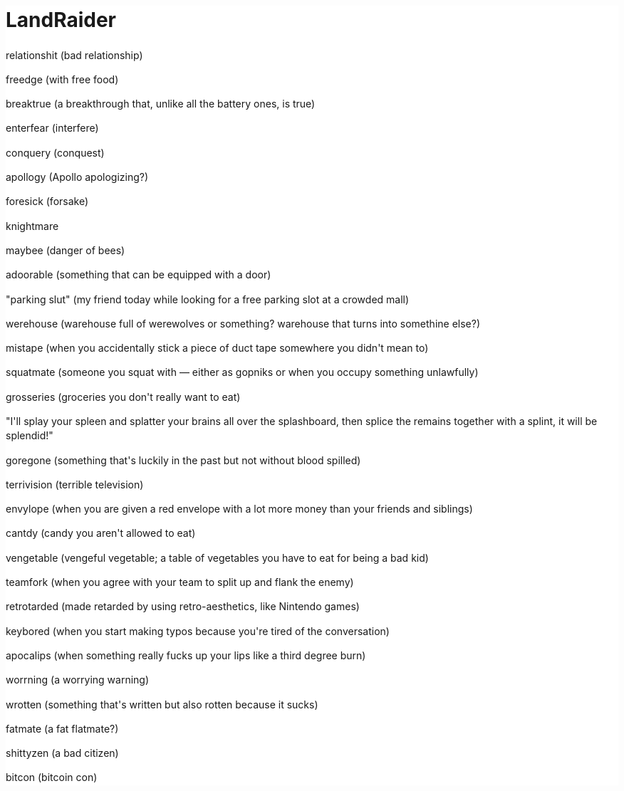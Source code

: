 # LandRaider

relationshit (bad relationship)

freedge (with free food)

breaktrue (a breakthrough that, unlike all the battery ones, is true)

enterfear (interfere)

conquery (conquest)

apollogy (Apollo apologizing?)

foresick (forsake)

knightmare

maybee (danger of bees)

adoorable (something that can be equipped with a door)

"parking slut" (my friend today while looking for a free parking slot at a crowded mall)

werehouse (warehouse full of werewolves or something? warehouse that turns into somethine else?)

mistape (when you accidentally stick a piece of duct tape somewhere you didn't mean to)

squatmate (someone you squat with — either as gopniks or when you occupy something unlawfully)

grosseries (groceries you don't really want to eat)

"I'll splay your spleen and splatter your brains all over the splashboard, then splice the remains together with a splint, it will be splendid!"

goregone (something that's luckily in the past but not without blood spilled)

terrivision (terrible television)

envylope (when you are given a red envelope with a lot more money than your friends and siblings)

cantdy (candy you aren't allowed to eat)

vengetable (vengeful vegetable; a table of vegetables you have to eat for being a bad kid)

teamfork (when you agree with your team to split up and flank the enemy)

retrotarded (made retarded by using retro-aesthetics, like Nintendo games)

keybored (when you start making typos because you're tired of the conversation)

apocalips (when something really fucks up your lips like a third degree burn)

worrning (a worrying warning)

wrotten (something that's written but also rotten because it sucks)

fatmate (a fat flatmate?)

shittyzen (a bad citizen)

bitcon (bitcoin con)
